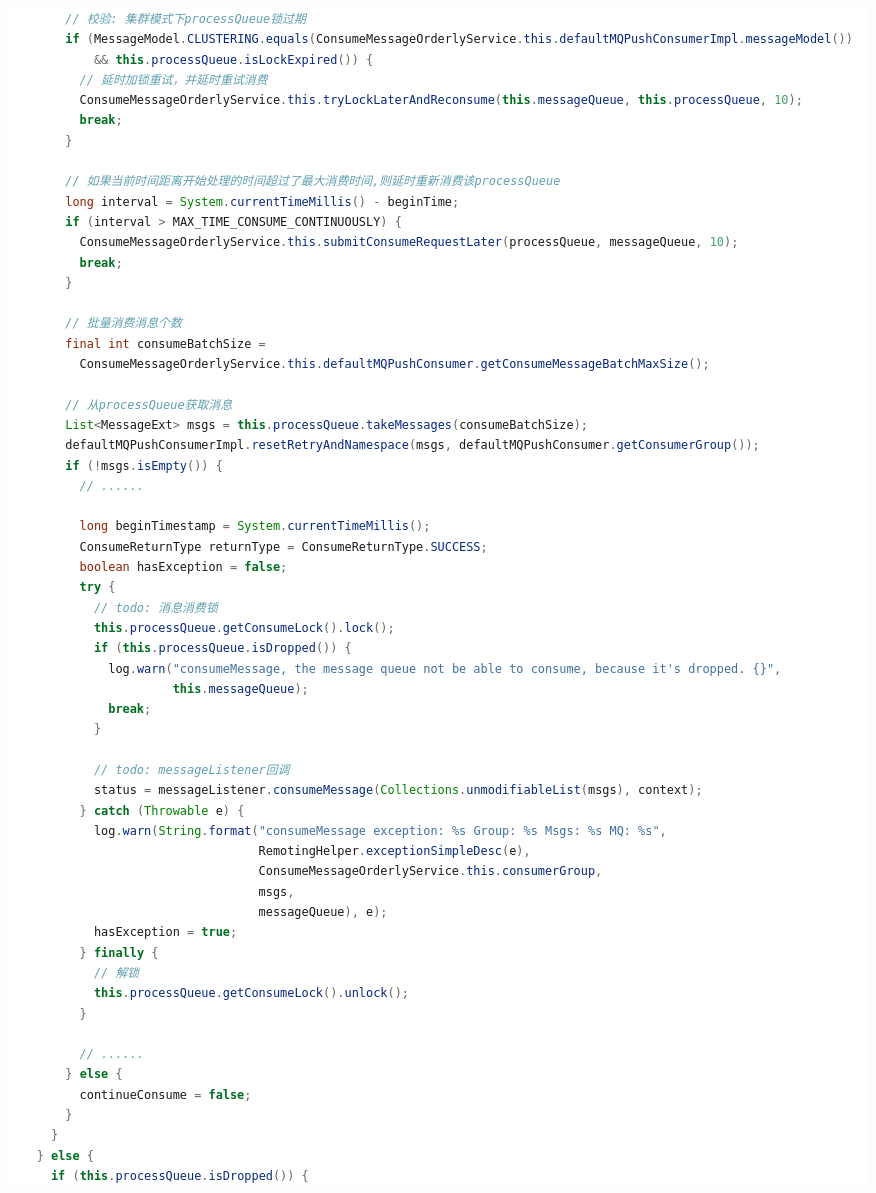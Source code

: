 ```java
        // 校验: 集群模式下processQueue锁过期
        if (MessageModel.CLUSTERING.equals(ConsumeMessageOrderlyService.this.defaultMQPushConsumerImpl.messageModel())
            && this.processQueue.isLockExpired()) {
          // 延时加锁重试，并延时重试消费
          ConsumeMessageOrderlyService.this.tryLockLaterAndReconsume(this.messageQueue, this.processQueue, 10);
          break;
        }

        // 如果当前时间距离开始处理的时间超过了最大消费时间,则延时重新消费该processQueue
        long interval = System.currentTimeMillis() - beginTime;
        if (interval > MAX_TIME_CONSUME_CONTINUOUSLY) {
          ConsumeMessageOrderlyService.this.submitConsumeRequestLater(processQueue, messageQueue, 10);
          break;
        }

        // 批量消费消息个数
        final int consumeBatchSize =
          ConsumeMessageOrderlyService.this.defaultMQPushConsumer.getConsumeMessageBatchMaxSize();

        // 从processQueue获取消息
        List<MessageExt> msgs = this.processQueue.takeMessages(consumeBatchSize);
        defaultMQPushConsumerImpl.resetRetryAndNamespace(msgs, defaultMQPushConsumer.getConsumerGroup());
        if (!msgs.isEmpty()) {
          // ......

          long beginTimestamp = System.currentTimeMillis();
          ConsumeReturnType returnType = ConsumeReturnType.SUCCESS;
          boolean hasException = false;
          try {
            // todo: 消息消费锁
            this.processQueue.getConsumeLock().lock();
            if (this.processQueue.isDropped()) {
              log.warn("consumeMessage, the message queue not be able to consume, because it's dropped. {}",
                       this.messageQueue);
              break;
            }

            // todo: messageListener回调
            status = messageListener.consumeMessage(Collections.unmodifiableList(msgs), context);
          } catch (Throwable e) {
            log.warn(String.format("consumeMessage exception: %s Group: %s Msgs: %s MQ: %s",
                                   RemotingHelper.exceptionSimpleDesc(e),
                                   ConsumeMessageOrderlyService.this.consumerGroup,
                                   msgs,
                                   messageQueue), e);
            hasException = true;
          } finally {
            // 解锁
            this.processQueue.getConsumeLock().unlock();
          }

          // ......
        } else {
          continueConsume = false;
        }
      }
    } else {
      if (this.processQueue.isDropped()) {
```